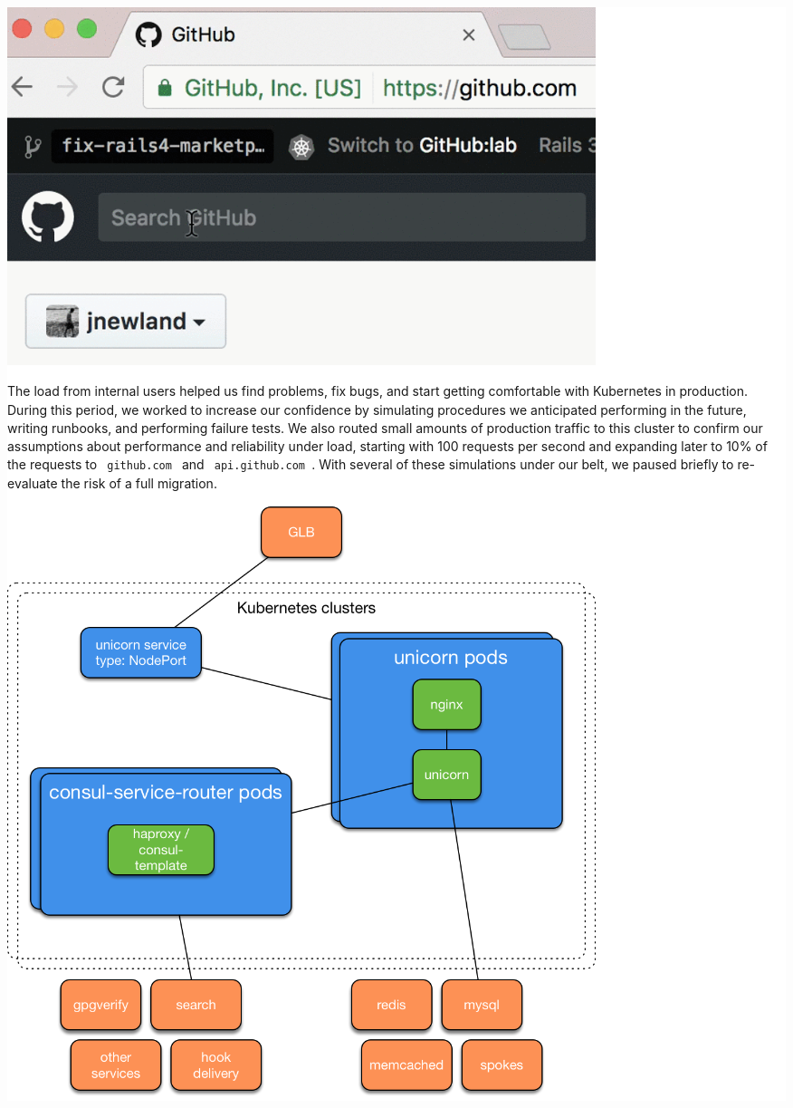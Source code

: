 ![Staff UI for opting-in to Kubernetes-powered infrastructure](../_resources/90c57a73eba3fad7d28524e8b26667d0.png)

The load from internal users helped us find problems, fix bugs, and start getting comfortable with Kubernetes in production. During this period, we worked to increase our confidence by simulating procedures we anticipated performing in the future, writing runbooks, and performing failure tests. We also routed small amounts of production traffic to this cluster to confirm our assumptions about performance and reliability under load, starting with 100 requests per second and expanding later to 10% of the requests to ` github.com ` and ` api.github.com `. With several of these simulations under our belt, we paused briefly to re-evaluate the risk of a full migration.

![Kubernetes unicorn service design](../_resources/8c6ea57ebcc7cbcb443f875154503aa8.png)
